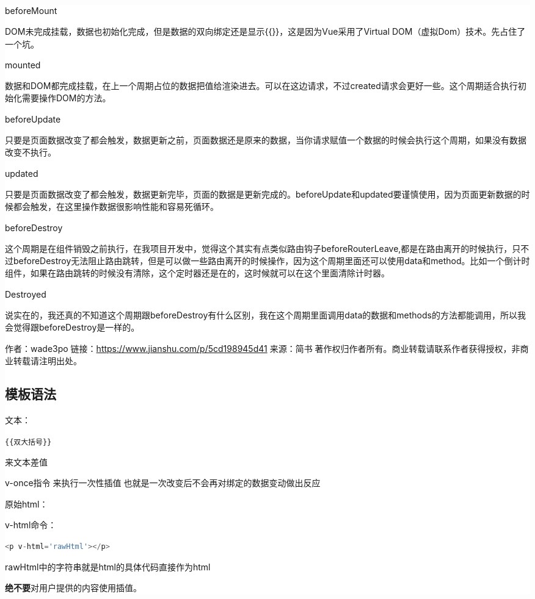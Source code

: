 beforeMount

DOM未完成挂载，数据也初始化完成，但是数据的双向绑定还是显示{{}}，这是因为Vue采用了Virtual DOM（虚拟Dom）技术。先占住了一个坑。

mounted

数据和DOM都完成挂载，在上一个周期占位的数据把值给渲染进去。可以在这边请求，不过created请求会更好一些。这个周期适合执行初始化需要操作DOM的方法。

beforeUpdate

只要是页面数据改变了都会触发，数据更新之前，页面数据还是原来的数据，当你请求赋值一个数据的时候会执行这个周期，如果没有数据改变不执行。

updated

只要是页面数据改变了都会触发，数据更新完毕，页面的数据是更新完成的。beforeUpdate和updated要谨慎使用，因为页面更新数据的时候都会触发，在这里操作数据很影响性能和容易死循环。

beforeDestroy

这个周期是在组件销毁之前执行，在我项目开发中，觉得这个其实有点类似路由钩子beforeRouterLeave,都是在路由离开的时候执行，只不过beforeDestroy无法阻止路由跳转，但是可以做一些路由离开的时候操作，因为这个周期里面还可以使用data和method。比如一个倒计时组件，如果在路由跳转的时候没有清除，这个定时器还是在的，这时候就可以在这个里面清除计时器。

Destroyed

说实在的，我还真的不知道这个周期跟beforeDestroy有什么区别，我在这个周期里面调用data的数据和methods的方法都能调用，所以我会觉得跟beforeDestroy是一样的。



作者：wade3po
链接：https://www.jianshu.com/p/5cd198945d41
来源：简书
著作权归作者所有。商业转载请联系作者获得授权，非商业转载请注明出处。







## 模板语法

文本：

```
{{双大括号}}
```

来文本差值

v-once指令 来执行一次性插值  也就是一次改变后不会再对绑定的数据变动做出反应





原始html：

v-html命令：

```js
<p v-html='rawHtml'></p>
```

rawHtml中的字符串就是html的具体代码直接作为html

**绝不要**对用户提供的内容使用插值。

